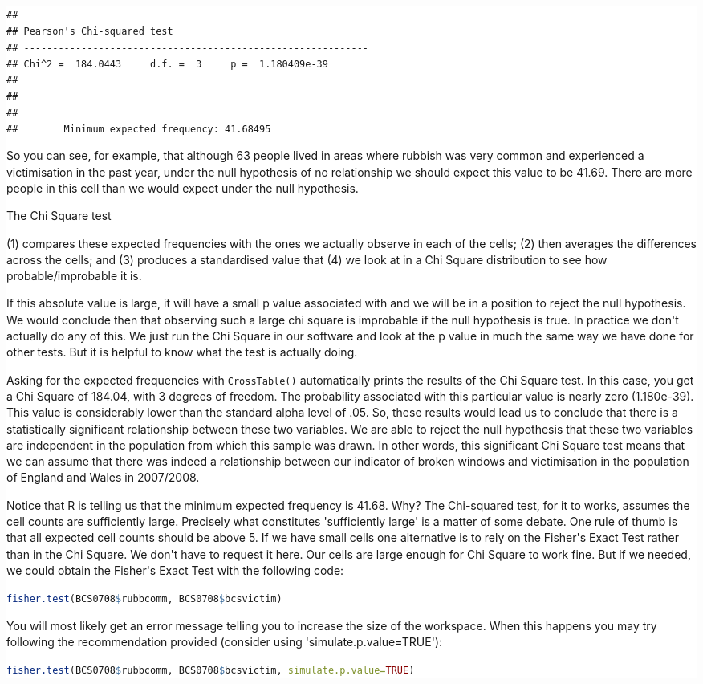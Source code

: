 ```
## 
## Pearson's Chi-squared test 
## ------------------------------------------------------------
## Chi^2 =  184.0443     d.f. =  3     p =  1.180409e-39 
## 
## 
##  
##        Minimum expected frequency: 41.68495
```

So you can see, for example, that although 63 people lived in areas where rubbish was very common and experienced a victimisation in the past year, under the null hypothesis of no relationship we should expect this value to be 41.69. There are more people in this cell than we would expect under the null hypothesis. 

The Chi Square test 

(1) compares these expected frequencies with the ones we actually observe in each of the cells; 
(2) then averages the differences across the cells; and 
(3) produces a standardised value that 
(4) we look at in a Chi Square distribution to see how probable/improbable it is. 

If this absolute value is large, it will have a small p value associated with and we will be in a position to reject the null hypothesis. We would conclude then that observing such a large chi square is improbable if the null hypothesis is true. In practice we don't actually do any of this. We just run the Chi Square in our software and look at the p value in much the same way we have done for other tests. But it is helpful to know what the test is actually doing.

Asking for the expected frequencies with `CrossTable()` automatically prints the results of the Chi Square test. In this case, you get a Chi Square of 184.04, with 3 degrees of freedom. The probability associated with this particular value is nearly zero (1.180e-39). This value is considerably lower than the standard alpha level of .05. So, these results would lead us to conclude that there is a statistically significant relationship between these two variables. We are able to reject the null hypothesis that these two variables are independent in the population from which this sample was drawn. In other words, this significant Chi Square test means that we can assume that there was indeed a relationship between our indicator of broken windows and victimisation in the population of England and Wales in 2007/2008.

Notice that R is telling us that the minimum expected frequency is 41.68. Why? The Chi-squared test, for it to works, assumes the cell counts are sufficiently large. Precisely what constitutes 'sufficiently large' is a matter of some debate. One rule of thumb is that all expected cell counts should be above 5. If we have small cells one alternative is to rely on the Fisher's Exact Test rather than in the Chi Square. We don't have to request it here. Our cells are large enough for Chi Square to work fine. But if we needed, we could obtain the Fisher's Exact Test with the following code:


```r
fisher.test(BCS0708$rubbcomm, BCS0708$bcsvictim)
```

You will most likely get an error message telling you to increase the size of the workspace. When this happens you may try following the recommendation provided (consider using 'simulate.p.value=TRUE'): 


```r
fisher.test(BCS0708$rubbcomm, BCS0708$bcsvictim, simulate.p.value=TRUE)
```

